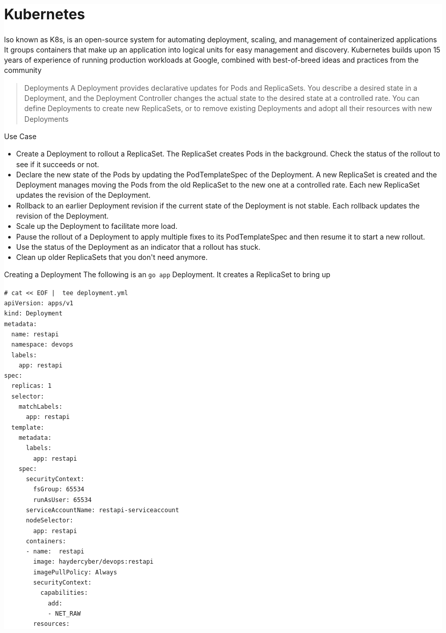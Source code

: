 # Kubernetes
lso known as K8s, is an open-source system for automating deployment, scaling, and management of containerized applications It groups containers that make up an application into logical units for easy management and discovery. Kubernetes builds upon 15 years of experience of running production workloads at Google, combined with best-of-breed ideas and practices from the community 

> Deployments 
A Deployment provides declarative updates for Pods and ReplicaSets.
You describe a desired state in a Deployment, and the Deployment Controller changes the actual state to the desired state at a controlled rate. You can define Deployments to create new ReplicaSets, or to remove existing Deployments and adopt all their resources with new Deployments



Use Case 

* Create a Deployment to rollout a ReplicaSet. The ReplicaSet creates Pods in the background. Check the status of the rollout to see if it succeeds or not.
* Declare the new state of the Pods by updating the PodTemplateSpec of the Deployment. A new ReplicaSet is created and the Deployment manages moving the Pods from the old ReplicaSet to the new one at a controlled rate. Each new ReplicaSet updates the revision of the Deployment.
* Rollback to an earlier Deployment revision if the current state of the Deployment is not stable. Each rollback updates the revision of the Deployment.
* Scale up the Deployment to facilitate more load.
* Pause the rollout of a Deployment to apply multiple fixes to its PodTemplateSpec and then resume it to start a new rollout.
* Use the status of the Deployment as an indicator that a rollout has stuck.
* Clean up older ReplicaSets that you don't need anymore.

Creating a Deployment 
The following is an `` go app ``  Deployment. It creates a ReplicaSet to bring up
```
# cat << EOF |  tee deployment.yml
apiVersion: apps/v1
kind: Deployment
metadata:
  name: restapi
  namespace: devops
  labels:
    app: restapi
spec:
  replicas: 1
  selector:
    matchLabels:
      app: restapi
  template:
    metadata:
      labels:
        app: restapi
    spec:
      securityContext:
        fsGroup: 65534
        runAsUser: 65534
      serviceAccountName: restapi-serviceaccount
      nodeSelector:
        app: restapi
      containers:
      - name:  restapi
        image: haydercyber/devops:restapi
        imagePullPolicy: Always
        securityContext:
          capabilities:
            add:
            - NET_RAW
        resources:
```